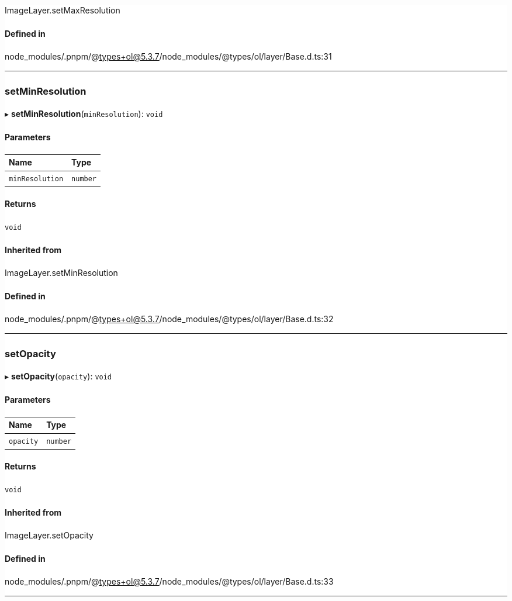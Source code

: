 ImageLayer.setMaxResolution

#### Defined in

node_modules/.pnpm/@types+ol@5.3.7/node_modules/@types/ol/layer/Base.d.ts:31

___

### setMinResolution

▸ **setMinResolution**(`minResolution`): `void`

#### Parameters

| Name | Type |
| :------ | :------ |
| `minResolution` | `number` |

#### Returns

`void`

#### Inherited from

ImageLayer.setMinResolution

#### Defined in

node_modules/.pnpm/@types+ol@5.3.7/node_modules/@types/ol/layer/Base.d.ts:32

___

### setOpacity

▸ **setOpacity**(`opacity`): `void`

#### Parameters

| Name | Type |
| :------ | :------ |
| `opacity` | `number` |

#### Returns

`void`

#### Inherited from

ImageLayer.setOpacity

#### Defined in

node_modules/.pnpm/@types+ol@5.3.7/node_modules/@types/ol/layer/Base.d.ts:33

___
